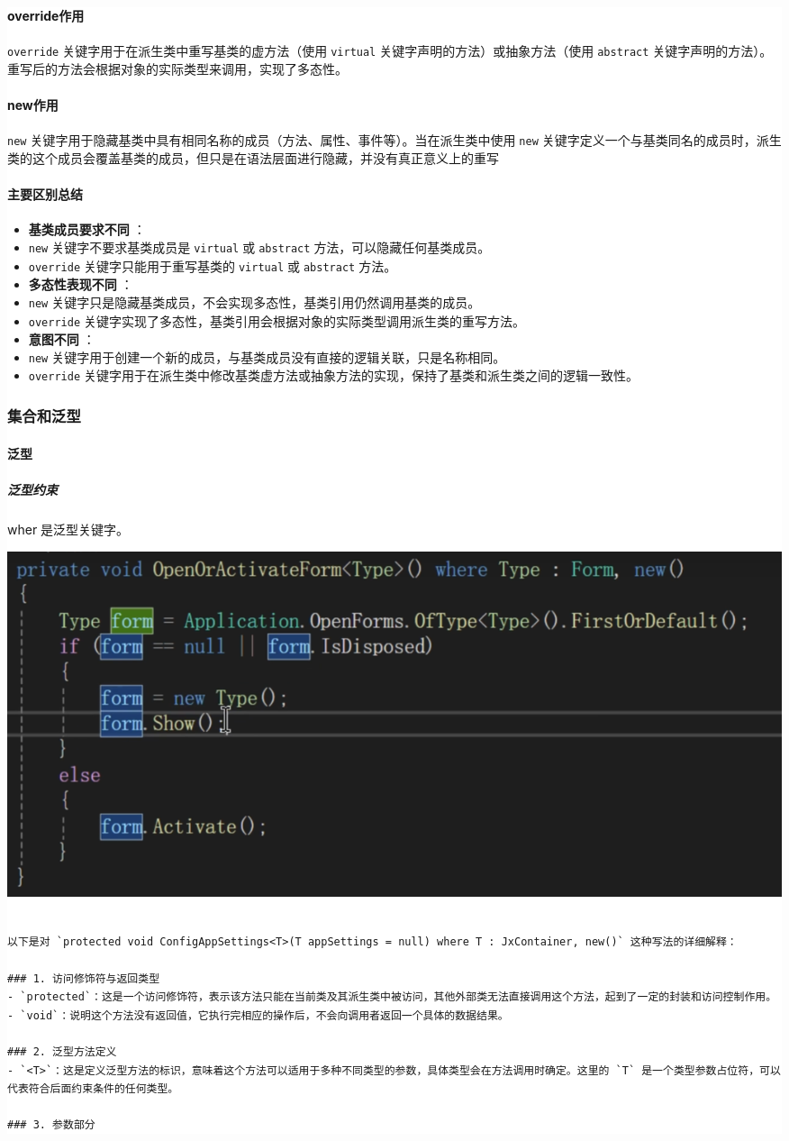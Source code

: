 #### override作用

`override` 关键字用于在派生类中重写基类的虚方法（使用 `virtual` 关键字声明的方法）或抽象方法（使用 `abstract` 关键字声明的方法）。重写后的方法会根据对象的实际类型来调用，实现了多态性。

#### new作用

`new` 关键字用于隐藏基类中具有相同名称的成员（方法、属性、事件等）。当在派生类中使用 `new` 关键字定义一个与基类同名的成员时，派生类的这个成员会覆盖基类的成员，但只是在语法层面进行隐藏，并没有真正意义上的重写

#### 主要区别总结

* **基类成员要求不同** ：
* `new` 关键字不要求基类成员是 `virtual` 或 `abstract` 方法，可以隐藏任何基类成员。
* `override` 关键字只能用于重写基类的 `virtual` 或 `abstract` 方法。
* **多态性表现不同** ：
* `new` 关键字只是隐藏基类成员，不会实现多态性，基类引用仍然调用基类的成员。
* `override` 关键字实现了多态性，基类引用会根据对象的实际类型调用派生类的重写方法。
* **意图不同** ：
* `new` 关键字用于创建一个新的成员，与基类成员没有直接的逻辑关联，只是名称相同。
* `override` 关键字用于在派生类中修改基类虚方法或抽象方法的实现，保持了基类和派生类之间的逻辑一致性。

### 集合和泛型

#### 泛型

##### 泛型约束

wher 是泛型关键字。

![1731145885961](image/README/1731145885961.png)

```

以下是对 `protected void ConfigAppSettings<T>(T appSettings = null) where T : JxContainer, new()` 这种写法的详细解释：

### 1. 访问修饰符与返回类型
- `protected`：这是一个访问修饰符，表示该方法只能在当前类及其派生类中被访问，其他外部类无法直接调用这个方法，起到了一定的封装和访问控制作用。
- `void`：说明这个方法没有返回值，它执行完相应的操作后，不会向调用者返回一个具体的数据结果。

### 2. 泛型方法定义
- `<T>`：这是定义泛型方法的标识，意味着这个方法可以适用于多种不同类型的参数，具体类型会在方法调用时确定。这里的 `T` 是一个类型参数占位符，可以代表符合后面约束条件的任何类型。

### 3. 参数部分
```